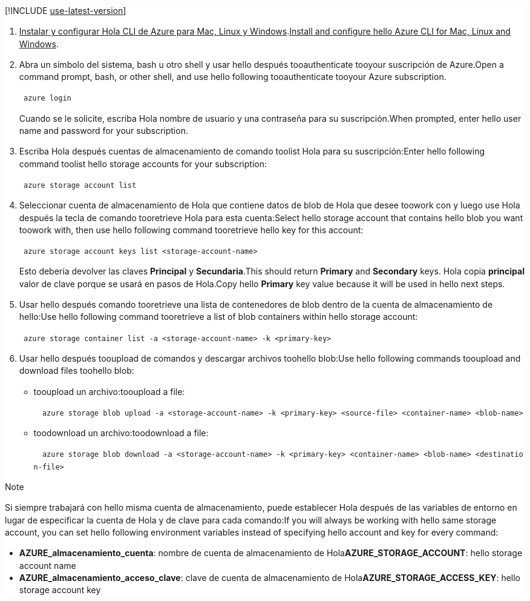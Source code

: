 [!INCLUDE [use-latest-version](../../includes/hdinsight-use-latest-cli.md)]

1. <span data-ttu-id="d700d-153">[Instalar y configurar Hola CLI de Azure para Mac, Linux y Windows](../cli-install-nodejs.md).</span><span class="sxs-lookup"><span data-stu-id="d700d-153">[Install and configure hello Azure CLI for Mac, Linux and Windows](../cli-install-nodejs.md).</span></span>
2. <span data-ttu-id="d700d-154">Abra un símbolo del sistema, bash u otro shell y usar hello después tooauthenticate tooyour suscripción de Azure.</span><span class="sxs-lookup"><span data-stu-id="d700d-154">Open a command prompt, bash, or other shell, and use hello following tooauthenticate tooyour Azure subscription.</span></span>

        azure login

    <span data-ttu-id="d700d-155">Cuando se le solicite, escriba Hola nombre de usuario y una contraseña para su suscripción.</span><span class="sxs-lookup"><span data-stu-id="d700d-155">When prompted, enter hello user name and password for your subscription.</span></span>
3. <span data-ttu-id="d700d-156">Escriba Hola después cuentas de almacenamiento de comando toolist Hola para su suscripción:</span><span class="sxs-lookup"><span data-stu-id="d700d-156">Enter hello following command toolist hello storage accounts for your subscription:</span></span>

        azure storage account list
4. <span data-ttu-id="d700d-157">Seleccionar cuenta de almacenamiento de Hola que contiene datos de blob de Hola que desee toowork con y luego use Hola después la tecla de comando tooretrieve Hola para esta cuenta:</span><span class="sxs-lookup"><span data-stu-id="d700d-157">Select hello storage account that contains hello blob you want toowork with, then use hello following command tooretrieve hello key for this account:</span></span>

        azure storage account keys list <storage-account-name>

    <span data-ttu-id="d700d-158">Esto debería devolver las claves **Principal** y **Secundaria**.</span><span class="sxs-lookup"><span data-stu-id="d700d-158">This should return **Primary** and **Secondary** keys.</span></span> <span data-ttu-id="d700d-159">Hola copia **principal** valor de clave porque se usará en pasos de Hola.</span><span class="sxs-lookup"><span data-stu-id="d700d-159">Copy hello **Primary** key value because it will be used in hello next steps.</span></span>
5. <span data-ttu-id="d700d-160">Usar hello después comando tooretrieve una lista de contenedores de blob dentro de la cuenta de almacenamiento de hello:</span><span class="sxs-lookup"><span data-stu-id="d700d-160">Use hello following command tooretrieve a list of blob containers within hello storage account:</span></span>

        azure storage container list -a <storage-account-name> -k <primary-key>
6. <span data-ttu-id="d700d-161">Usar hello después tooupload de comandos y descargar archivos toohello blob:</span><span class="sxs-lookup"><span data-stu-id="d700d-161">Use hello following commands tooupload and download files toohello blob:</span></span>

   * <span data-ttu-id="d700d-162">tooupload un archivo:</span><span class="sxs-lookup"><span data-stu-id="d700d-162">tooupload a file:</span></span>

           azure storage blob upload -a <storage-account-name> -k <primary-key> <source-file> <container-name> <blob-name>
   * <span data-ttu-id="d700d-163">toodownload un archivo:</span><span class="sxs-lookup"><span data-stu-id="d700d-163">toodownload a file:</span></span>

           azure storage blob download -a <storage-account-name> -k <primary-key> <container-name> <blob-name> <destination-file>

> [!NOTE]
> <span data-ttu-id="d700d-164">Si siempre trabajará con hello misma cuenta de almacenamiento, puede establecer Hola después de las variables de entorno en lugar de especificar la cuenta de Hola y de clave para cada comando:</span><span class="sxs-lookup"><span data-stu-id="d700d-164">If you will always be working with hello same storage account, you can set hello following environment variables instead of specifying hello account and key for every command:</span></span>
>
> * <span data-ttu-id="d700d-165">**AZURE\_almacenamiento\_cuenta**: nombre de cuenta de almacenamiento de Hola</span><span class="sxs-lookup"><span data-stu-id="d700d-165">**AZURE\_STORAGE\_ACCOUNT**: hello storage account name</span></span>
> * <span data-ttu-id="d700d-166">**AZURE\_almacenamiento\_acceso\_clave**: clave de cuenta de almacenamiento de Hola</span><span class="sxs-lookup"><span data-stu-id="d700d-166">**AZURE\_STORAGE\_ACCESS\_KEY**: hello storage account key</span></span>
>

[azure-management-portal]: https://porta.azure.com
[azure-powershell]: http://msdn.microsoft.com/library/windowsazure/jj152841.aspx
[azure-storage-client-library]: /develop/net/how-to-guides/blob-storage/
[hdinsight-use-sqoop]: hdinsight-use-sqoop.md
[hdinsight-storage]: hdinsight-hadoop-use-blob-storage.md
[hdinsight-submit-jobs]: hdinsight-submit-hadoop-jobs-programmatically.md
[hdinsight-get-started]: hdinsight-hadoop-linux-tutorial-get-started.md
[hdinsight-use-hive]: hdinsight-use-hive.md
[hdinsight-use-pig]: hdinsight-use-pig.md
[hdinsight-provision]: hdinsight-hadoop-provision-linux-clusters.md
[sqldatabase-create-configure]: ../sql-database-create-configure.md
[apache-sqoop-guide]: http://sqoop.apache.org/docs/1.4.4/SqoopUserGuide.html
[Powershell-install-configure]: /powershell/azureps-cmdlets-docs
[azurecli]: ../cli-install-nodejs.md
[image-azure-storage-explorer]: ./media/hdinsight-upload-data/HDI.AzureStorageExplorer.png
[image-ase-addaccount]: ./media/hdinsight-upload-data/HDI.ASEAddAccount.png
[image-ase-blob]: ./media/hdinsight-upload-data/HDI.ASEBlob.png